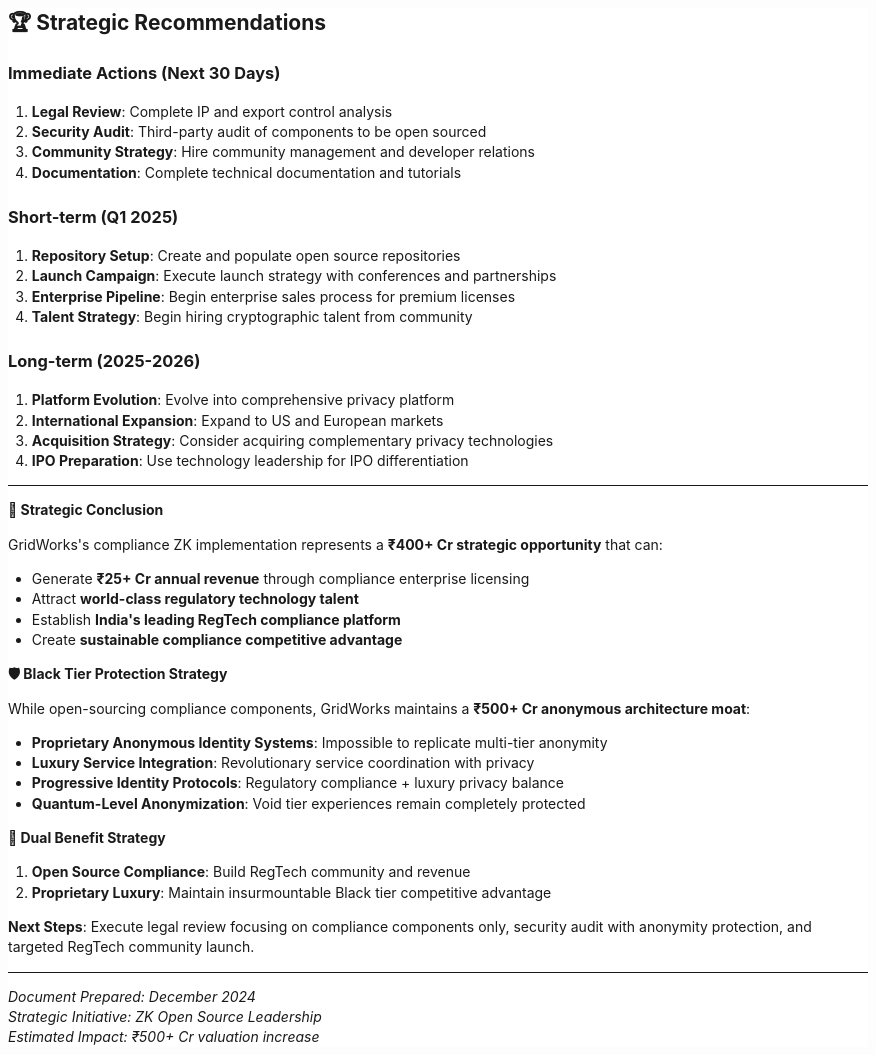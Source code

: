 
## 🏆 Strategic Recommendations

### **Immediate Actions (Next 30 Days)**
1. **Legal Review**: Complete IP and export control analysis
2. **Security Audit**: Third-party audit of components to be open sourced
3. **Community Strategy**: Hire community management and developer relations
4. **Documentation**: Complete technical documentation and tutorials

### **Short-term (Q1 2025)**
1. **Repository Setup**: Create and populate open source repositories
2. **Launch Campaign**: Execute launch strategy with conferences and partnerships
3. **Enterprise Pipeline**: Begin enterprise sales process for premium licenses
4. **Talent Strategy**: Begin hiring cryptographic talent from community

### **Long-term (2025-2026)**
1. **Platform Evolution**: Evolve into comprehensive privacy platform
2. **International Expansion**: Expand to US and European markets
3. **Acquisition Strategy**: Consider acquiring complementary privacy technologies
4. **IPO Preparation**: Use technology leadership for IPO differentiation

---

**💎 Strategic Conclusion**

GridWorks's compliance ZK implementation represents a **₹400+ Cr strategic opportunity** that can:
- Generate **₹25+ Cr annual revenue** through compliance enterprise licensing
- Attract **world-class regulatory technology talent**  
- Establish **India's leading RegTech compliance platform**
- Create **sustainable compliance competitive advantage**

**🛡️ Black Tier Protection Strategy**

While open-sourcing compliance components, GridWorks maintains a **₹500+ Cr anonymous architecture moat**:
- **Proprietary Anonymous Identity Systems**: Impossible to replicate multi-tier anonymity
- **Luxury Service Integration**: Revolutionary service coordination with privacy
- **Progressive Identity Protocols**: Regulatory compliance + luxury privacy balance
- **Quantum-Level Anonymization**: Void tier experiences remain completely protected

**🚀 Dual Benefit Strategy**

1. **Open Source Compliance**: Build RegTech community and revenue
2. **Proprietary Luxury**: Maintain insurmountable Black tier competitive advantage

**Next Steps**: Execute legal review focusing on compliance components only, security audit with anonymity protection, and targeted RegTech community launch.

---

*Document Prepared: December 2024*  
*Strategic Initiative: ZK Open Source Leadership*  
*Estimated Impact: ₹500+ Cr valuation increase*